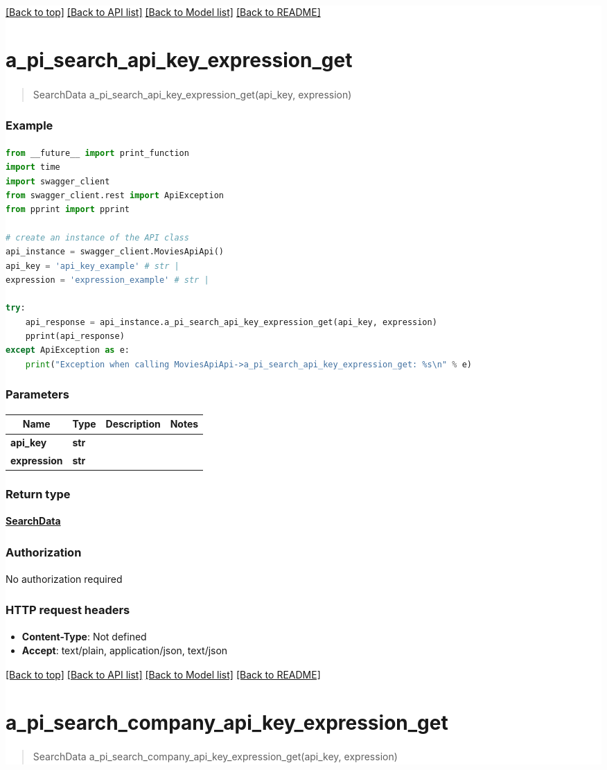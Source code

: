 [[Back to top]](#) [[Back to API list]](../README.md#documentation-for-api-endpoints) [[Back to Model list]](../README.md#documentation-for-models) [[Back to README]](../README.md)

# **a_pi_search_api_key_expression_get**
> SearchData a_pi_search_api_key_expression_get(api_key, expression)



### Example
```python
from __future__ import print_function
import time
import swagger_client
from swagger_client.rest import ApiException
from pprint import pprint

# create an instance of the API class
api_instance = swagger_client.MoviesApiApi()
api_key = 'api_key_example' # str | 
expression = 'expression_example' # str | 

try:
    api_response = api_instance.a_pi_search_api_key_expression_get(api_key, expression)
    pprint(api_response)
except ApiException as e:
    print("Exception when calling MoviesApiApi->a_pi_search_api_key_expression_get: %s\n" % e)
```

### Parameters

Name | Type | Description  | Notes
------------- | ------------- | ------------- | -------------
 **api_key** | **str**|  | 
 **expression** | **str**|  | 

### Return type

[**SearchData**](SearchData.md)

### Authorization

No authorization required

### HTTP request headers

 - **Content-Type**: Not defined
 - **Accept**: text/plain, application/json, text/json

[[Back to top]](#) [[Back to API list]](../README.md#documentation-for-api-endpoints) [[Back to Model list]](../README.md#documentation-for-models) [[Back to README]](../README.md)

# **a_pi_search_company_api_key_expression_get**
> SearchData a_pi_search_company_api_key_expression_get(api_key, expression)
